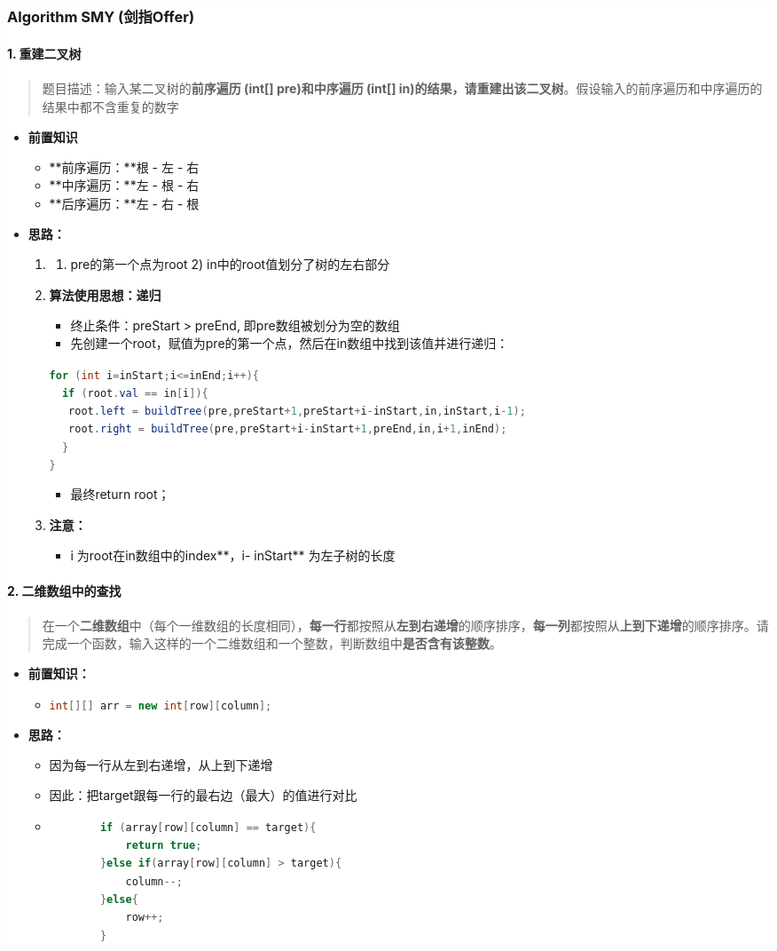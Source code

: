 ### Algorithm SMY (剑指Offer)

#### 1. 重建二叉树

>  题目描述：输入某二叉树的**前序遍历 (int[] pre)**和**中序遍历  (int[] in)**的结果，请重建出该**二叉树**。假设输入的前序遍历和中序遍历的结果中都不含重复的数字
>

+ **前置知识**
  + **前序遍历：**根 - 左 - 右
  + **中序遍历：**左 - 根 - 右
  + **后序遍历：**左 - 右 - 根

+ **思路：**

  1. 1) pre的第一个点为root 	 2) in中的root值划分了树的左右部分

  2. **算法使用思想：递归**

     + 终止条件：preStart > preEnd, 即pre数组被划分为空的数组
     + 先创建一个root，赋值为pre的第一个点，然后在in数组中找到该值并进行递归：

     ```java
     for (int i=inStart;i<=inEnd;i++){
       if (root.val == in[i]){
       	root.left = buildTree(pre,preStart+1,preStart+i-inStart,in,inStart,i-1);
       	root.right = buildTree(pre,preStart+i-inStart+1,preEnd,in,i+1,inEnd);
       }
     }
     ```

     + 最终return root；

  3. **注意：**
     
     + i 为root在in数组中的index**，i- inStart** 为左子树的长度





#### 2. 二维数组中的查找

> 在一个**二维数组**中（每个一维数组的长度相同），**每一行**都按照从**左到右递增**的顺序排序，**每一列**都按照从**上到下递增**的顺序排序。请完成一个函数，输入这样的一个二维数组和一个整数，判断数组中**是否含有该整数**。

+ **前置知识：**

  + ```java
    int[][] arr = new int[row][column];
    ```

+ **思路：**

  + 因为每一行从左到右递增，从上到下递增

  + 因此：把target跟每一行的最右边（最大）的值进行对比

  + ```java
            if (array[row][column] == target){
                return true;
            }else if(array[row][column] > target){
                column--;
            }else{
                row++;
            }
    ```
